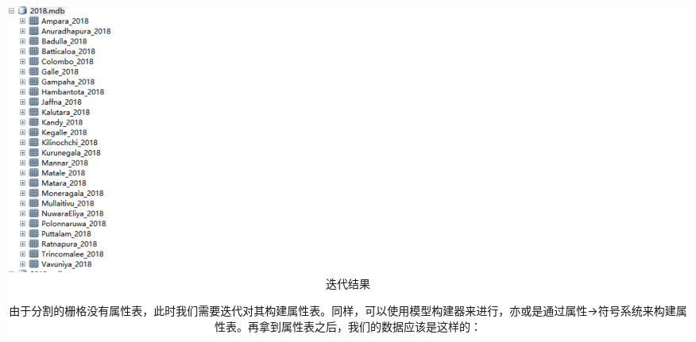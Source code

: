 <img src="READEME/image-20230822144906569.png" alt="image-20230822144906569" style="zoom:50%;" />

<center> 迭代结果


由于分割的栅格没有属性表，此时我们需要迭代对其构建属性表。同样，可以使用模型构建器来进行，亦或是通过属性->符号系统来构建属性表。再拿到属性表之后，我们的数据应该是这样的：

